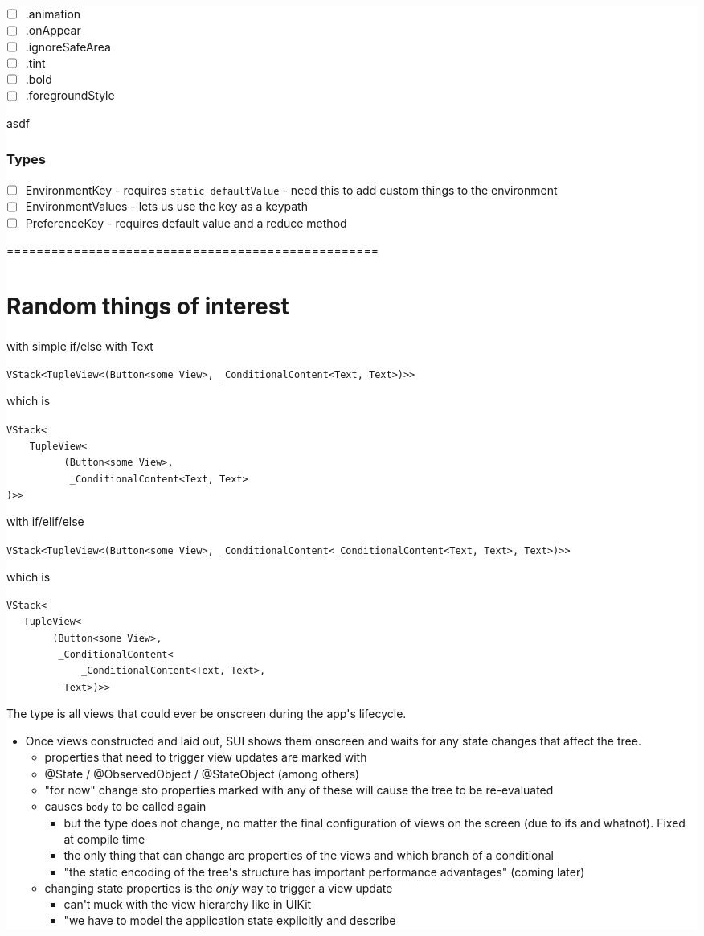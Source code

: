 * [ ] .animation
* [ ] .onAppear
* [ ] .ignoreSafeArea
* [ ] .tint
* [ ] .bold
* [ ] .foregroundStyle

asdf

### Types

* [ ] EnvironmentKey - requires `static defaultValue`
      - need this to add custom things to the environment
* [ ] EnvironmentValues - lets us use the key as a keypath
* [ ] PreferenceKey - requires default value and a reduce method

==================================================
# Random things of interest

with simple if/else with Text

```
VStack<TupleView<(Button<some View>, _ConditionalContent<Text, Text>)>>
```
which is 

```
VStack<
    TupleView<
          (Button<some View>, 
           _ConditionalContent<Text, Text>
)>>
```

with if/elif/else

```
VStack<TupleView<(Button<some View>, _ConditionalContent<_ConditionalContent<Text, Text>, Text>)>>
```

which is

```
VStack<
   TupleView<
        (Button<some View>, 
         _ConditionalContent<
             _ConditionalContent<Text, Text>,
          Text>)>>
```

The type is all views that could ever be onscreen during the app's lifecycle.

* Once views constructed and laid out, SUI shows them onscreen and waits
  for any state changes that affect the tree.
    - properties that need to trigger view updates are marked with
    - @State / @ObservedObject / @StateObject (among others)
    - "for now" change sto properties marked with any of these will cause
      the tree to be re-evaluated
    - causes `body` to be called again
      - but the type does not change, no matter the final configuration
        of views on the screen (due to ifs and whatnot). Fixed at compile time
      - the only thing that can change are properties of the views and which
        branch of a conditional
      - "the static encoding of the tree's structure has important performance
        advantages" (coming later)
    - changing state properties is the _only_ way to trigger a view update
      - can't muck with the view hierarchy like in UIKit
      - "we have to model the application state explicitly and describe